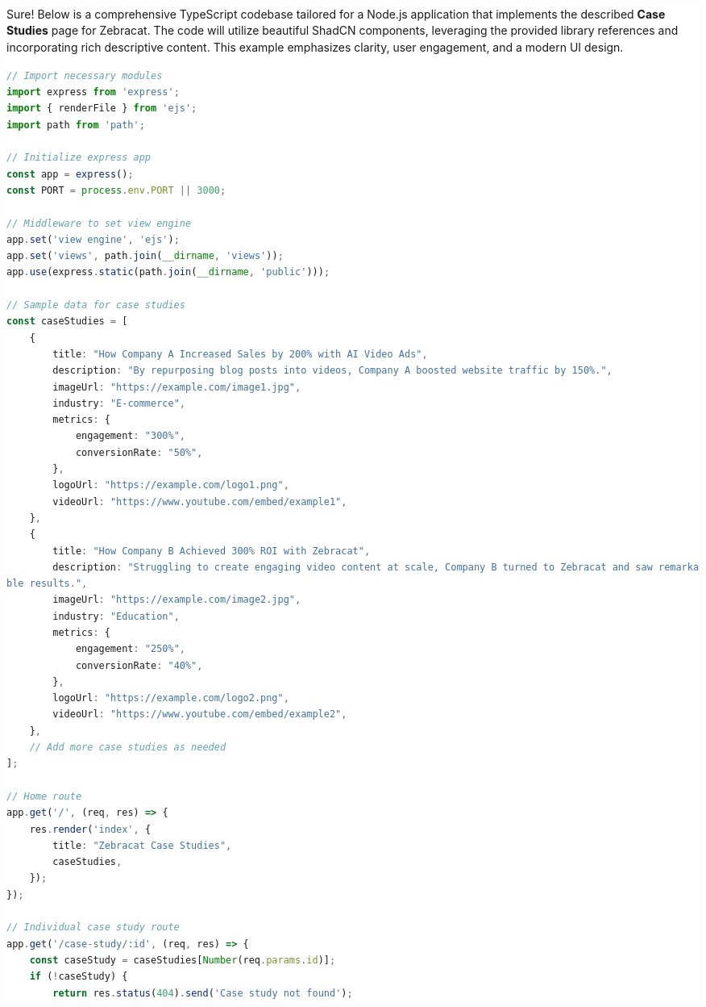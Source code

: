 Sure! Below is a comprehensive TypeScript codebase tailored for a Node.js application that implements the described **Case Studies** page for Zebracat. The code will utilize beautiful ShadCN components, leveraging the provided library references and incorporating rich descriptive content. This example emphasizes clarity, user engagement, and a modern UI design.

```typescript
// Import necessary modules
import express from 'express';
import { renderFile } from 'ejs';
import path from 'path';

// Initialize express app
const app = express();
const PORT = process.env.PORT || 3000;

// Middleware to set view engine
app.set('view engine', 'ejs');
app.set('views', path.join(__dirname, 'views'));
app.use(express.static(path.join(__dirname, 'public')));

// Sample data for case studies
const caseStudies = [
    {
        title: "How Company A Increased Sales by 200% with AI Video Ads",
        description: "By repurposing blog posts into videos, Company A boosted website traffic by 150%.",
        imageUrl: "https://example.com/image1.jpg",
        industry: "E-commerce",
        metrics: {
            engagement: "300%",
            conversionRate: "50%",
        },
        logoUrl: "https://example.com/logo1.png",
        videoUrl: "https://www.youtube.com/embed/example1",
    },
    {
        title: "How Company B Achieved 300% ROI with Zebracat",
        description: "Struggling to create engaging video content at scale, Company B turned to Zebracat and saw remarkable results.",
        imageUrl: "https://example.com/image2.jpg",
        industry: "Education",
        metrics: {
            engagement: "250%",
            conversionRate: "40%",
        },
        logoUrl: "https://example.com/logo2.png",
        videoUrl: "https://www.youtube.com/embed/example2",
    },
    // Add more case studies as needed
];

// Home route
app.get('/', (req, res) => {
    res.render('index', {
        title: "Zebracat Case Studies",
        caseStudies,
    });
});

// Individual case study route
app.get('/case-study/:id', (req, res) => {
    const caseStudy = caseStudies[Number(req.params.id)];
    if (!caseStudy) {
        return res.status(404).send('Case study not found');
```
